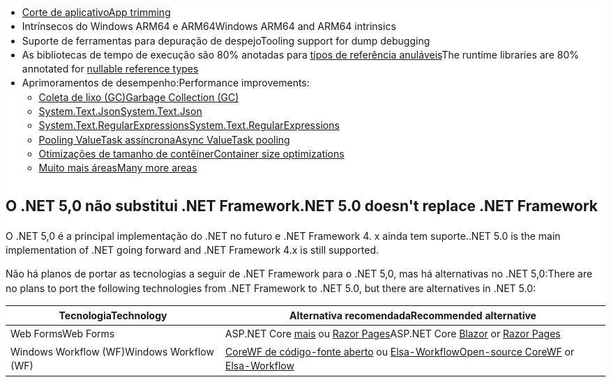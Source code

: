 - [<span data-ttu-id="75f14-117">Corte de aplicativo</span><span class="sxs-lookup"><span data-stu-id="75f14-117">App trimming</span></span>](https://devblogs.microsoft.com/dotnet/app-trimming-in-net-5)
- <span data-ttu-id="75f14-118">Intrínsecos do Windows ARM64 e ARM64</span><span class="sxs-lookup"><span data-stu-id="75f14-118">Windows ARM64 and ARM64 intrinsics</span></span>
- <span data-ttu-id="75f14-119">Suporte de ferramentas para depuração de despejo</span><span class="sxs-lookup"><span data-stu-id="75f14-119">Tooling support for dump debugging</span></span>
- <span data-ttu-id="75f14-120">As bibliotecas de tempo de execução são 80% anotadas para [tipos de referência anuláveis](../csharp/nullable-references.md)</span><span class="sxs-lookup"><span data-stu-id="75f14-120">The runtime libraries are 80% annotated for [nullable reference types](../csharp/nullable-references.md)</span></span>
- <span data-ttu-id="75f14-121">Aprimoramentos de desempenho:</span><span class="sxs-lookup"><span data-stu-id="75f14-121">Performance improvements:</span></span>
  - [<span data-ttu-id="75f14-122">Coleta de lixo (GC)</span><span class="sxs-lookup"><span data-stu-id="75f14-122">Garbage Collection (GC)</span></span>](https://devblogs.microsoft.com/dotnet/performance-improvements-in-net-5/#gc)
  - [<span data-ttu-id="75f14-123">System.Text.Json</span><span class="sxs-lookup"><span data-stu-id="75f14-123">System.Text.Json</span></span>](https://devblogs.microsoft.com/dotnet/performance-improvements-in-net-5/#json)
  - [<span data-ttu-id="75f14-124">System.Text.RegularExpressions</span><span class="sxs-lookup"><span data-stu-id="75f14-124">System.Text.RegularExpressions</span></span>](https://devblogs.microsoft.com/dotnet/regex-performance-improvements-in-net-5)
  - [<span data-ttu-id="75f14-125">Pooling ValueTask assíncrona</span><span class="sxs-lookup"><span data-stu-id="75f14-125">Async ValueTask pooling</span></span>](https://devblogs.microsoft.com/dotnet/async-valuetask-pooling-in-net-5)
  - [<span data-ttu-id="75f14-126">Otimizações de tamanho de contêiner</span><span class="sxs-lookup"><span data-stu-id="75f14-126">Container size optimizations</span></span>](https://github.com/dotnet/dotnet-docker/issues/1814#issuecomment-625294750)
  - [<span data-ttu-id="75f14-127">Muito mais áreas</span><span class="sxs-lookup"><span data-stu-id="75f14-127">Many more areas</span></span>](https://devblogs.microsoft.com/dotnet/performance-improvements-in-net-5)

## <a name="net-50-doesnt-replace-net-framework"></a><span data-ttu-id="75f14-128">O .NET 5,0 não substitui .NET Framework</span><span class="sxs-lookup"><span data-stu-id="75f14-128">.NET 5.0 doesn't replace .NET Framework</span></span>

<span data-ttu-id="75f14-129">O .NET 5,0 é a principal implementação do .NET no futuro e .NET Framework 4. x ainda tem suporte.</span><span class="sxs-lookup"><span data-stu-id="75f14-129">.NET 5.0 is the main implementation of .NET going forward and .NET Framework 4.x is still supported.</span></span>

<span data-ttu-id="75f14-130">Não há planos de portar as tecnologias a seguir de .NET Framework para o .NET 5,0, mas há alternativas no .NET 5,0:</span><span class="sxs-lookup"><span data-stu-id="75f14-130">There are no plans to port the following technologies from .NET Framework to .NET 5.0, but there are alternatives in .NET 5.0:</span></span>

| <span data-ttu-id="75f14-131">Tecnologia</span><span class="sxs-lookup"><span data-stu-id="75f14-131">Technology</span></span>            | <span data-ttu-id="75f14-132">Alternativa recomendada</span><span class="sxs-lookup"><span data-stu-id="75f14-132">Recommended alternative</span></span>                                                                         |
|-----------------------|-------------------------------------------------------------------------------------------------|
| <span data-ttu-id="75f14-133">Web Forms</span><span class="sxs-lookup"><span data-stu-id="75f14-133">Web Forms</span></span>             | <span data-ttu-id="75f14-134">ASP.NET Core [mais](/aspnet/core/blazor) ou [Razor Pages](/aspnet/core/tutorials/razor-pages)</span><span class="sxs-lookup"><span data-stu-id="75f14-134">ASP.NET Core [Blazor](/aspnet/core/blazor) or [Razor Pages](/aspnet/core/tutorials/razor-pages)</span></span> |
| <span data-ttu-id="75f14-135">Windows Workflow (WF)</span><span class="sxs-lookup"><span data-stu-id="75f14-135">Windows Workflow (WF)</span></span> | <span data-ttu-id="75f14-136">[CoreWF de código-fonte aberto](https://github.com/UiPath-Open/corewf) ou [Elsa-Workflow](https://github.com/elsa-workflows/elsa-core)</span><span class="sxs-lookup"><span data-stu-id="75f14-136">[Open-source CoreWF](https://github.com/UiPath-Open/corewf) or [Elsa-Workflow](https://github.com/elsa-workflows/elsa-core)</span></span> |
